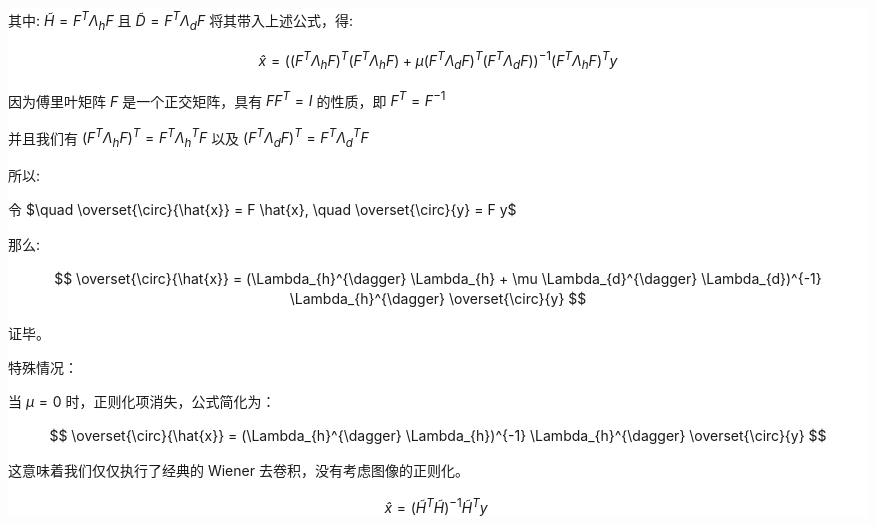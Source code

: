 

其中: $\tilde{H} = F^T \Lambda_h F$ 且 $\tilde{D} = F^T \Lambda_d F$ 将其带入上述公式，得:




$$
\hat{x} = ((F^{T}\Lambda_{h}F)^{T}(F^{T}\Lambda_{h}F) + \mu (F^{T}\Lambda_{d}F)^{T}(F^{T}\Lambda_{d}F))^{-1}(F^{T}\Lambda_{h}F)^{T}y
$$




因为傅里叶矩阵 $F$ 是一个正交矩阵，具有 $F F^{T} = I$ 的性质，即 $F^{T} = F^{-1}$



并且我们有 $(F^{T}\Lambda_{h}F)^{T} = F^{T}\Lambda_{h}^{T}F$ 以及 $(F^{T}\Lambda_{d}F)^{T} = F^{T}\Lambda_{d}^{T}F$



所以:



令 $\quad \overset{\circ}{\hat{x}} = F \hat{x}, \quad \overset{\circ}{y} = F y$



那么:




$$
\overset{\circ}{\hat{x}} = (\Lambda_{h}^{\dagger} \Lambda_{h} + \mu \Lambda_{d}^{\dagger} \Lambda_{d})^{-1} \Lambda_{h}^{\dagger} \overset{\circ}{y}
$$




证毕。



特殊情况：



当 $\mu = 0$ 时，正则化项消失，公式简化为：




$$
\overset{\circ}{\hat{x}} = (\Lambda_{h}^{\dagger} \Lambda_{h})^{-1} \Lambda_{h}^{\dagger} \overset{\circ}{y}
$$




这意味着我们仅仅执行了经典的 Wiener 去卷积，没有考虑图像的正则化。



$$\hat{x} = (\tilde{H}^{T}\tilde{H} )^{-1}\tilde{H}^{T}y\ $$

